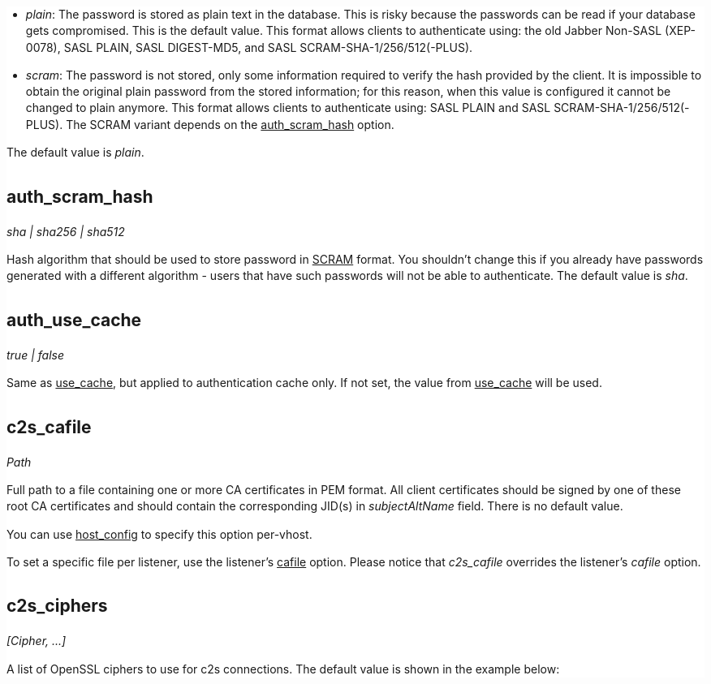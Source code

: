 -   *plain*: The password is stored as plain text in the database. This
    is risky because the passwords can be read if your database gets
    compromised. This is the default value. This format allows clients
    to authenticate using: the old Jabber Non-SASL (XEP-0078), SASL
    PLAIN, SASL DIGEST-MD5, and SASL SCRAM-SHA-1/256/512(-PLUS).

-   *scram*: The password is not stored, only some information required
    to verify the hash provided by the client. It is impossible to
    obtain the original plain password from the stored information; for
    this reason, when this value is configured it cannot be changed to
    plain anymore. This format allows clients to authenticate using:
    SASL PLAIN and SASL SCRAM-SHA-1/256/512(-PLUS). The SCRAM variant
    depends on the [auth_scram_hash](#auth_scram_hash) option.

The default value is *plain*.

## auth\_scram\_hash

*sha | sha256 | sha512*  

Hash algorithm that should be used to store password in
[SCRAM](../../admin/configuration/authentication.md#scram) format. You shouldn’t change this if
you already have passwords generated with a different algorithm - users
that have such passwords will not be able to authenticate. The default
value is *sha*.

## auth\_use\_cache

*true | false*  

Same as [use_cache](#use_cache), but applied to authentication cache only. If not
set, the value from [use_cache](#use_cache) will be used.

## c2s\_cafile

*Path*  

Full path to a file containing one or more CA certificates in PEM
format. All client certificates should be signed by one of these root CA
certificates and should contain the corresponding JID(s) in
*subjectAltName* field. There is no default value.

You can use [host_config](#host_config) to specify this option per-vhost.

To set a specific file per listener, use the listener’s
[cafile](listen-options.md#cafile) option. Please notice that
*c2s\_cafile* overrides the listener’s *cafile* option.

## c2s\_ciphers

*\[Cipher, ...\]*  

A list of OpenSSL ciphers to use for c2s connections. The default value
is shown in the example below:
